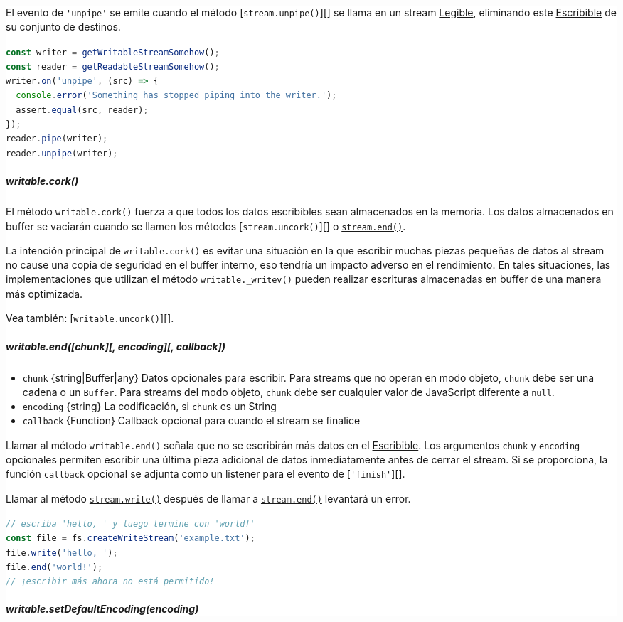 El evento de `'unpipe'` se emite cuando el método [`stream.unpipe()`][] se llama en un stream [Legible](#stream_class_stream_readable), eliminando este [Escribible](#stream_class_stream_writable) de su conjunto de destinos.

```js
const writer = getWritableStreamSomehow();
const reader = getReadableStreamSomehow();
writer.on('unpipe', (src) => {
  console.error('Something has stopped piping into the writer.');
  assert.equal(src, reader);
});
reader.pipe(writer);
reader.unpipe(writer);
```

##### writable.cork()



El método `writable.cork()` fuerza a que todos los datos escribibles sean almacenados en la memoria. Los datos almacenados en buffer se vaciarán cuando se llamen los métodos [`stream.uncork()`][] o [`stream.end()`](#stream_writable_end_chunk_encoding_callback).

La intención principal de `writable.cork()` es evitar una situación en la que escribir muchas piezas pequeñas de datos al stream no cause una copia de seguridad en el buffer interno, eso tendría un impacto adverso en el rendimiento. En tales situaciones, las implementaciones que utilizan el método `writable._writev()` pueden realizar escrituras almacenadas en buffer de una manera más optimizada.

Vea también: [`writable.uncork()`][].

##### writable.end(\[chunk\]\[, encoding\][, callback])



* `chunk` {string|Buffer|any} Datos opcionales para escribir. Para streams que no operan en modo objeto, `chunk` debe ser una cadena o un `Buffer`. Para streams del modo objeto, `chunk` debe ser cualquier valor de JavaScript diferente a `null`.
* `encoding` {string} La codificación, si `chunk` es un String
* `callback` {Function} Callback opcional para cuando el stream se finalice

Llamar al método `writable.end()` señala que no se escribirán más datos en el [Escribible](#stream_class_stream_writable). Los argumentos `chunk` y `encoding` opcionales permiten escribir una última pieza adicional de datos inmediatamente antes de cerrar el stream. Si se proporciona, la función `callback` opcional se adjunta como un listener para el evento de [`'finish'`][].

Llamar al método [`stream.write()`](#stream_writable_write_chunk_encoding_callback) después de llamar a [`stream.end()`](#stream_writable_end_chunk_encoding_callback) levantará un error.

```js
// escriba 'hello, ' y luego termine con 'world!'
const file = fs.createWriteStream('example.txt');
file.write('hello, ');
file.end('world!');
// ¡escribir más ahora no está permitido!
```

##### writable.setDefaultEncoding(encoding)
